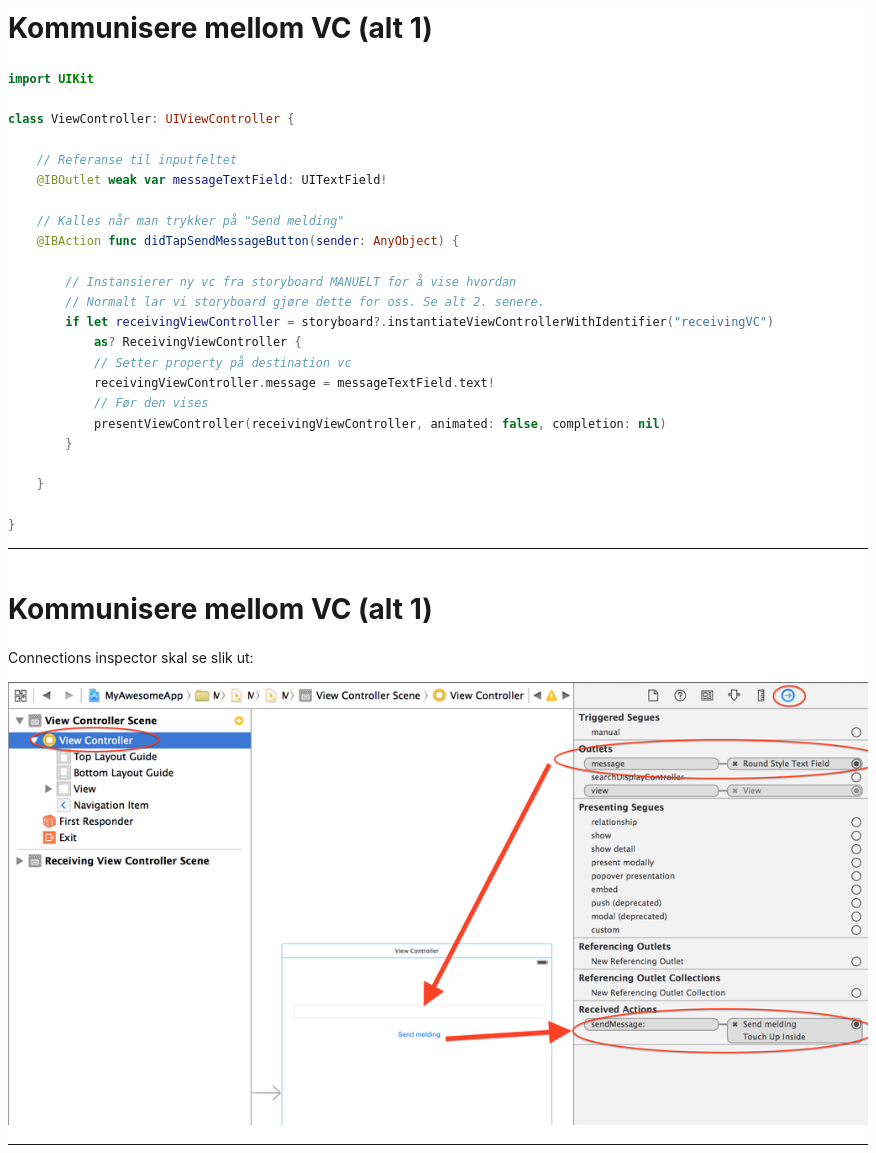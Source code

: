 
# Kommunisere mellom VC (alt 1)

```swift
import UIKit

class ViewController: UIViewController {

    // Referanse til inputfeltet
    @IBOutlet weak var messageTextField: UITextField!
    
    // Kalles når man trykker på "Send melding"
    @IBAction func didTapSendMessageButton(sender: AnyObject) {

        // Instansierer ny vc fra storyboard MANUELT for å vise hvordan
        // Normalt lar vi storyboard gjøre dette for oss. Se alt 2. senere.
        if let receivingViewController = storyboard?.instantiateViewControllerWithIdentifier("receivingVC") 
            as? ReceivingViewController {
            // Setter property på destination vc
            receivingViewController.message = messageTextField.text!
            // Før den vises
            presentViewController(receivingViewController, animated: false, completion: nil)
        }
        
    }

}
```

---

# Kommunisere mellom VC (alt 1)

Connections inspector skal se slik ut:

![inline](img/vc-communication5.png)

---